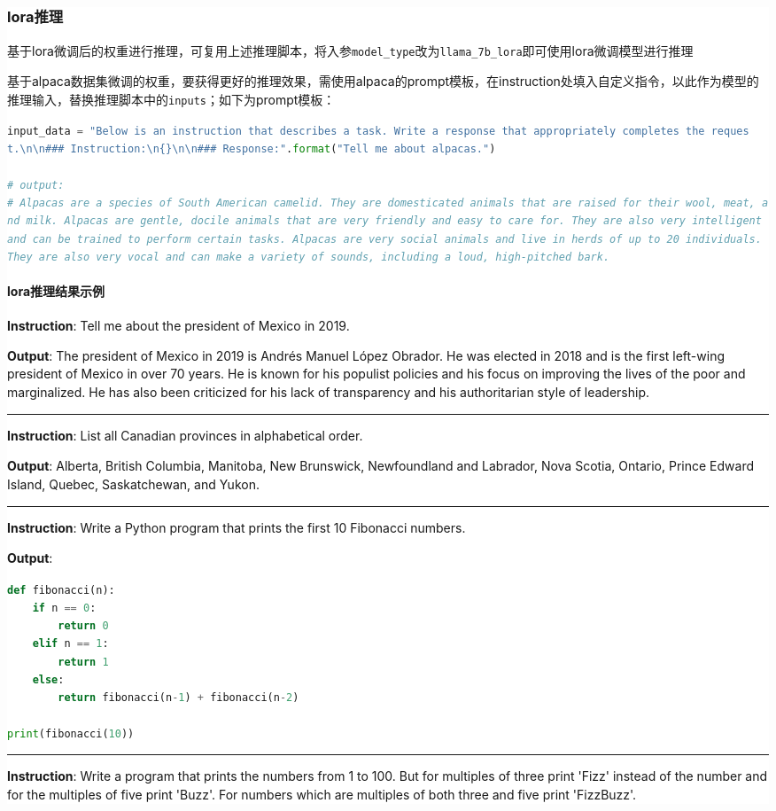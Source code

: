 ### lora推理

基于lora微调后的权重进行推理，可复用上述推理脚本，将入参`model_type`改为`llama_7b_lora`即可使用lora微调模型进行推理

基于alpaca数据集微调的权重，要获得更好的推理效果，需使用alpaca的prompt模板，在instruction处填入自定义指令，以此作为模型的推理输入，替换推理脚本中的`inputs`；如下为prompt模板：

```python
input_data = "Below is an instruction that describes a task. Write a response that appropriately completes the request.\n\n### Instruction:\n{}\n\n### Response:".format("Tell me about alpacas.")

# output:
# Alpacas are a species of South American camelid. They are domesticated animals that are raised for their wool, meat, and milk. Alpacas are gentle, docile animals that are very friendly and easy to care for. They are also very intelligent and can be trained to perform certain tasks. Alpacas are very social animals and live in herds of up to 20 individuals. They are also very vocal and can make a variety of sounds, including a loud, high-pitched bark.
```

#### lora推理结果示例

**Instruction**: Tell me about the president of Mexico in 2019.

**Output**: The president of Mexico in 2019 is Andrés Manuel López Obrador. He was elected in 2018 and is the first left-wing president of Mexico in over 70 years. He is known for his populist policies and his focus on improving the lives of the poor and marginalized. He has also been criticized for his lack of transparency and his authoritarian style of leadership.

---

**Instruction**: List all Canadian provinces in alphabetical order.

**Output**: Alberta, British Columbia, Manitoba, New Brunswick, Newfoundland and Labrador, Nova Scotia, Ontario, Prince Edward Island, Quebec, Saskatchewan, and Yukon.

---

**Instruction**: Write a Python program that prints the first 10 Fibonacci numbers.

**Output**:

```python
def fibonacci(n):
    if n == 0:
        return 0
    elif n == 1:
        return 1
    else:
        return fibonacci(n-1) + fibonacci(n-2)

print(fibonacci(10))
```

---

**Instruction**: Write a program that prints the numbers from 1 to 100. But for multiples of three print 'Fizz' instead of the number and for the multiples of five print 'Buzz'. For numbers which are multiples of both three and five print 'FizzBuzz'.
